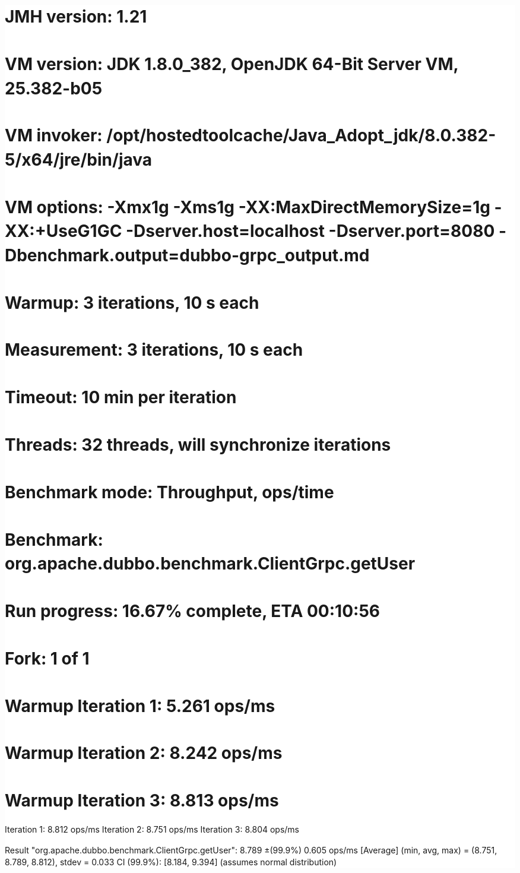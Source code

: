 
# JMH version: 1.21
# VM version: JDK 1.8.0_382, OpenJDK 64-Bit Server VM, 25.382-b05
# VM invoker: /opt/hostedtoolcache/Java_Adopt_jdk/8.0.382-5/x64/jre/bin/java
# VM options: -Xmx1g -Xms1g -XX:MaxDirectMemorySize=1g -XX:+UseG1GC -Dserver.host=localhost -Dserver.port=8080 -Dbenchmark.output=dubbo-grpc_output.md
# Warmup: 3 iterations, 10 s each
# Measurement: 3 iterations, 10 s each
# Timeout: 10 min per iteration
# Threads: 32 threads, will synchronize iterations
# Benchmark mode: Throughput, ops/time
# Benchmark: org.apache.dubbo.benchmark.ClientGrpc.getUser

# Run progress: 16.67% complete, ETA 00:10:56
# Fork: 1 of 1
# Warmup Iteration   1: 5.261 ops/ms
# Warmup Iteration   2: 8.242 ops/ms
# Warmup Iteration   3: 8.813 ops/ms
Iteration   1: 8.812 ops/ms
Iteration   2: 8.751 ops/ms
Iteration   3: 8.804 ops/ms


Result "org.apache.dubbo.benchmark.ClientGrpc.getUser":
  8.789 ±(99.9%) 0.605 ops/ms [Average]
  (min, avg, max) = (8.751, 8.789, 8.812), stdev = 0.033
  CI (99.9%): [8.184, 9.394] (assumes normal distribution)
